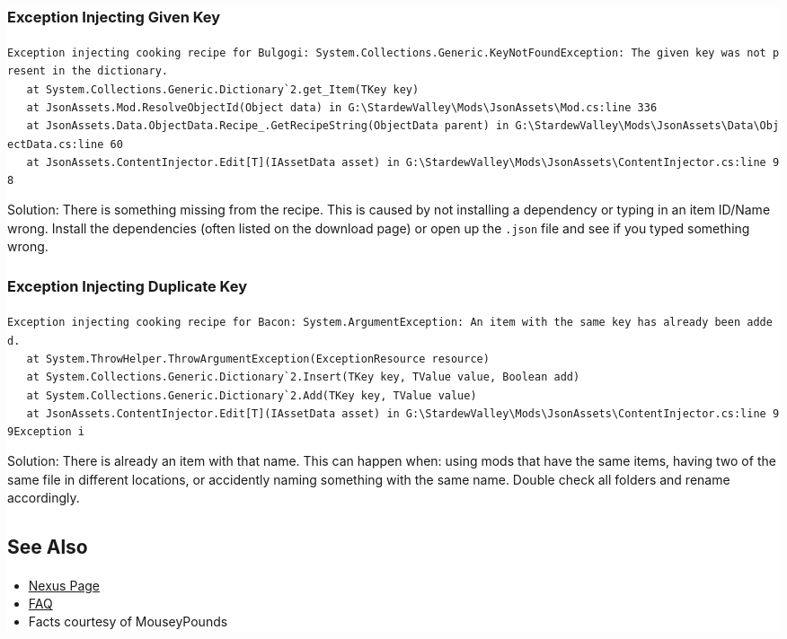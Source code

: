 ### Exception Injecting Given Key
```
Exception injecting cooking recipe for Bulgogi: System.Collections.Generic.KeyNotFoundException: The given key was not present in the dictionary.
   at System.Collections.Generic.Dictionary`2.get_Item(TKey key)
   at JsonAssets.Mod.ResolveObjectId(Object data) in G:\StardewValley\Mods\JsonAssets\Mod.cs:line 336
   at JsonAssets.Data.ObjectData.Recipe_.GetRecipeString(ObjectData parent) in G:\StardewValley\Mods\JsonAssets\Data\ObjectData.cs:line 60
   at JsonAssets.ContentInjector.Edit[T](IAssetData asset) in G:\StardewValley\Mods\JsonAssets\ContentInjector.cs:line 98
 ```
Solution: There is something missing from the recipe. This is caused by not installing a dependency or typing in an item ID/Name wrong. Install the dependencies (often listed on the download page) or open up the `.json` file and see if you typed something wrong.
 
### Exception Injecting Duplicate Key
```
Exception injecting cooking recipe for Bacon: System.ArgumentException: An item with the same key has already been added.
   at System.ThrowHelper.ThrowArgumentException(ExceptionResource resource)
   at System.Collections.Generic.Dictionary`2.Insert(TKey key, TValue value, Boolean add)
   at System.Collections.Generic.Dictionary`2.Add(TKey key, TValue value)
   at JsonAssets.ContentInjector.Edit[T](IAssetData asset) in G:\StardewValley\Mods\JsonAssets\ContentInjector.cs:line 99Exception i
 ```
 Solution: There is already an item with that name. This can happen when: using mods that have the same items, having two of the same file in different locations, or accidently naming something with the same name. Double check all folders and rename accordingly. 
 
## See Also

* [Nexus Page](https://www.nexusmods.com/stardewvalley/mods/1720)
* [FAQ](https://github.com/paradigmnomad/ppjajsonassetsfaq/blob/master/README.md)
* Facts courtesy of MouseyPounds 
